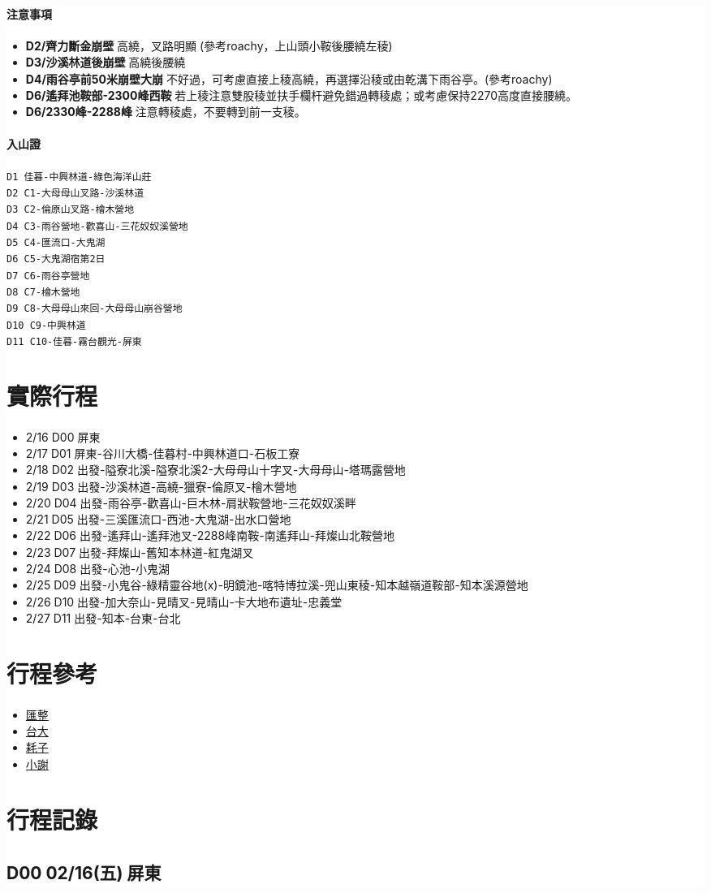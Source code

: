 #### 注意事項 ####
  - **D2/齊力斷金崩壁** 高繞，叉路明顯 (參考roachy，上山頭小鞍後腰繞左稜)
  - **D3/沙溪林道後崩壁** 高繞後腰繞
  - **D4/雨谷亭前50米崩壁大崩** 不好過，可考慮直接上稜高繞，再選擇沿稜或由乾溝下雨谷亭。(參考roachy)
  - **D6/遙拜池鞍部-2300峰西鞍** 若上稜注意雙股稜並扶手欄杆避免錯過轉稜處；或考慮保持2270高度直接腰繞。
  - **D6/2330峰-2288峰** 注意轉稜處，不要轉到前一支稜。

#### 入山證 ####
    D1 佳暮-中興林道-綠色海洋山莊
    D2 C1-大母母山叉路-沙溪林道
    D3 C2-倫原山叉路-檜木營地
    D4 C3-雨谷營地-歡喜山-三花奴奴溪營地
    D5 C4-匯流口-大鬼湖
    D6 C5-大鬼湖宿第2日
    D7 C6-雨谷亭營地
    D8 C7-檜木營地
    D9 C8-大母母山來回-大母母山崩谷營地
    D10 C9-中興林道
    D11 C10-佳暮-霧台觀光-屏東

實際行程
========

  - 2/16 D00 屏東
  - 2/17 D01 屏東-谷川大橋-佳暮村-中興林道口-石板工寮
  - 2/18 D02 出發-隘寮北溪-隘寮北溪2-大母母山十字叉-大母母山-塔瑪露營地
  - 2/19 D03 出發-沙溪林道-高繞-獵寮-倫原叉-檜木營地
  - 2/20 D04 出發-雨谷亭-歡喜山-巨木林-肩狀鞍營地-三花奴奴溪畔
  - 2/21 D05 出發-三溪匯流口-西池-大鬼湖-出水口營地
  - 2/22 D06 出發-遙拜山-遙拜池叉-2288峰南鞍-南遙拜山-拜燦山北鞍營地
  - 2/23 D07 出發-拜燦山-舊知本林道-紅鬼湖叉
  - 2/24 D08 出發-心池-小鬼湖
  - 2/25 D09 出發-小鬼谷-綠精靈谷地(x)-明鏡池-喀特博拉溪-兜山東稜-知本越嶺道鞍部-知本溪源營地
  - 2/26 D10 出發-加大奈山-見晴叉-見晴山-卡大地布遺址-忠義堂
  - 2/27 D11 出發-知本-台東-台北

行程參考
========

  - [匯整](https://docs.google.com/document/d/1_m6NCOdoauvBjdA4YYF8oCs-CBnKp_WTEsdkQYlIGns/edit?usp=sharing)
  - [台大](https://hackmd.io/EwEwrAnAbAxghgIwLQQAzBkgLKrBTJADiyziRggDMQRK4BGQwhAdiA==#%E5%8F%B0%E5%A4%A7)
  - [耗子](https://hackmd.io/EwEwrAnAbAxghgIwLQQAzBkgLKrBTJADiyziRggDMQRK4BGQwhAdiA==#%E8%80%97%E5%AD%90)
  - [小謝](https://hackmd.io/EwEwrAnAbAxghgIwLQQAzBkgLKrBTJADiyziRggDMQRK4BGQwhAdiA==#%E5%B0%8F%E8%AC%9D)
   
行程記錄
========

    
D00 02/16(五) 屏東
------------
